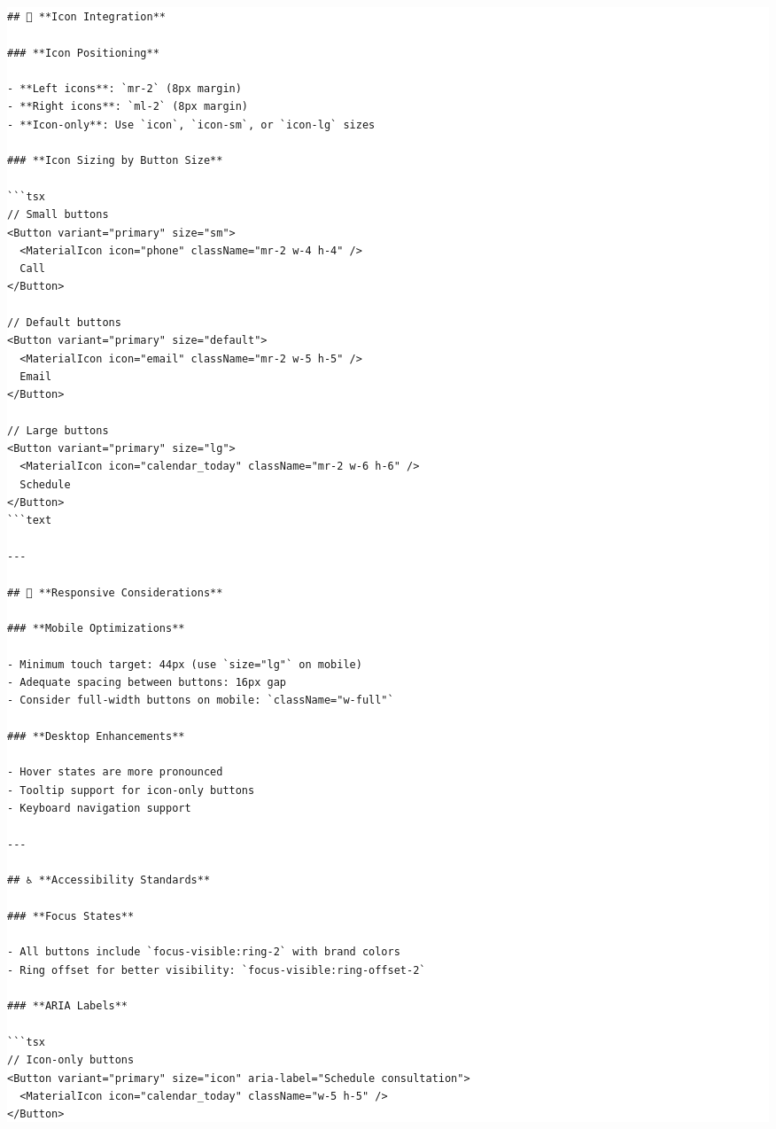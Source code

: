 ```tsx
## 🔗 **Icon Integration**

### **Icon Positioning**

- **Left icons**: `mr-2` (8px margin)
- **Right icons**: `ml-2` (8px margin)
- **Icon-only**: Use `icon`, `icon-sm`, or `icon-lg` sizes

### **Icon Sizing by Button Size**

```tsx
// Small buttons
<Button variant="primary" size="sm">
  <MaterialIcon icon="phone" className="mr-2 w-4 h-4" />
  Call
</Button>

// Default buttons
<Button variant="primary" size="default">
  <MaterialIcon icon="email" className="mr-2 w-5 h-5" />
  Email
</Button>

// Large buttons
<Button variant="primary" size="lg">
  <MaterialIcon icon="calendar_today" className="mr-2 w-6 h-6" />
  Schedule
</Button>
```text

---

## 📱 **Responsive Considerations**

### **Mobile Optimizations**

- Minimum touch target: 44px (use `size="lg"` on mobile)
- Adequate spacing between buttons: 16px gap
- Consider full-width buttons on mobile: `className="w-full"`

### **Desktop Enhancements**

- Hover states are more pronounced
- Tooltip support for icon-only buttons
- Keyboard navigation support

---

## ♿ **Accessibility Standards**

### **Focus States**

- All buttons include `focus-visible:ring-2` with brand colors
- Ring offset for better visibility: `focus-visible:ring-offset-2`

### **ARIA Labels**

```tsx
// Icon-only buttons
<Button variant="primary" size="icon" aria-label="Schedule consultation">
  <MaterialIcon icon="calendar_today" className="w-5 h-5" />
</Button>

```